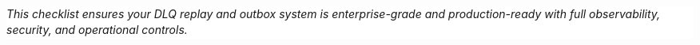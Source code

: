 
*This checklist ensures your DLQ replay and outbox system is enterprise-grade and production-ready with full observability, security, and operational controls.*
